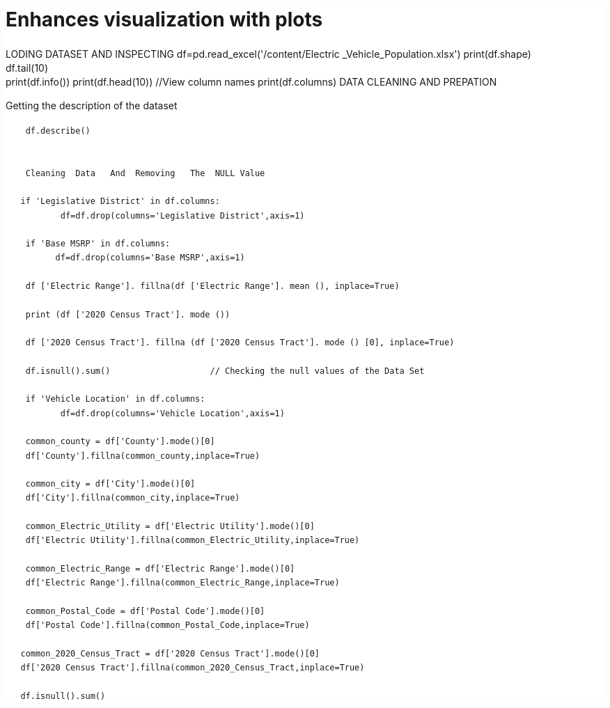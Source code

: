 # Enhances visualization with plots 
LODING DATASET AND INSPECTING 
df=pd.read_excel('/content/Electric
 _Vehicle_Population.xlsx') 
print(df.shape)                           
df.tail(10)                                
print(df.info()) 
print(df.head(10)) 
//View column names 
print(df.columns)
DATA CLEANING AND PREPATION 
 
 
  Getting the description of the dataset 
         
        df.describe() 
 
 
        Cleaning  Data   And  Removing   The  NULL Value 
 
       if 'Legislative District' in df.columns: 
               df=df.drop(columns='Legislative District',axis=1) 
 
        if 'Base MSRP' in df.columns: 
              df=df.drop(columns='Base MSRP',axis=1) 
 
        df ['Electric Range']. fillna(df ['Electric Range']. mean (), inplace=True) 
 
        print (df ['2020 Census Tract']. mode ()) 
 
        df ['2020 Census Tract']. fillna (df ['2020 Census Tract']. mode () [0], inplace=True) 
        
        df.isnull().sum()                    // Checking the null values of the Data Set 
 
        if 'Vehicle Location' in df.columns: 
               df=df.drop(columns='Vehicle Location',axis=1) 
        
        common_county = df['County'].mode()[0] 
        df['County'].fillna(common_county,inplace=True) 
 
        common_city = df['City'].mode()[0] 
        df['City'].fillna(common_city,inplace=True) 
   
        common_Electric_Utility = df['Electric Utility'].mode()[0] 
        df['Electric Utility'].fillna(common_Electric_Utility,inplace=True) 
 
        common_Electric_Range = df['Electric Range'].mode()[0] 
        df['Electric Range'].fillna(common_Electric_Range,inplace=True) 
 
        common_Postal_Code = df['Postal Code'].mode()[0] 
        df['Postal Code'].fillna(common_Postal_Code,inplace=True) 
 
       common_2020_Census_Tract = df['2020 Census Tract'].mode()[0] 
       df['2020 Census Tract'].fillna(common_2020_Census_Tract,inplace=True) 
       
       df.isnull().sum() 
 
 
 